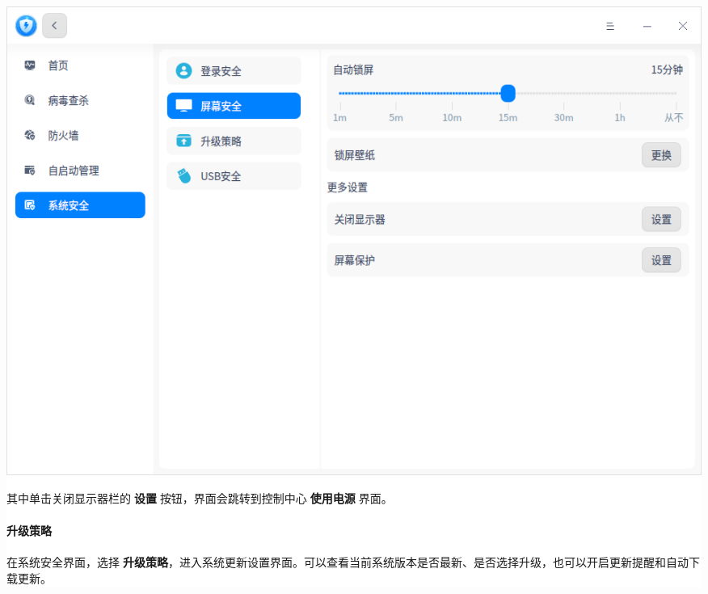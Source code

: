 ![0|screen-security](jpg/screen-security.png)

其中单击关闭显示器栏的 **设置** 按钮，界面会跳转到控制中心 **使用电源** 界面。

#### 升级策略

在系统安全界面，选择 **升级策略**，进入系统更新设置界面。可以查看当前系统版本是否最新、是否选择升级，也可以开启更新提醒和自动下载更新。
